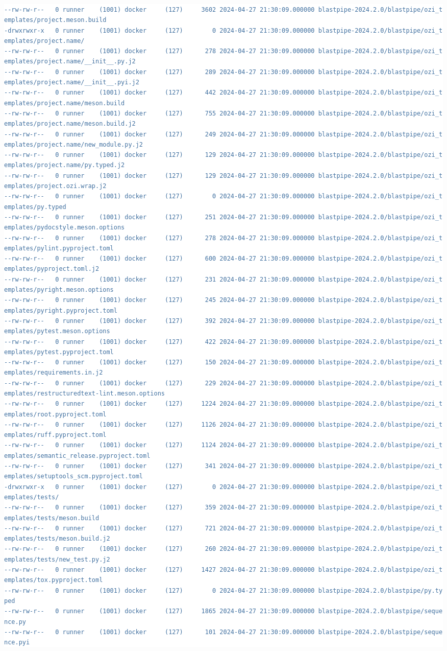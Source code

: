 ```diff
--rw-rw-r--   0 runner    (1001) docker     (127)     3602 2024-04-27 21:30:09.000000 blastpipe-2024.2.0/blastpipe/ozi_templates/project.meson.build
-drwxrwxr-x   0 runner    (1001) docker     (127)        0 2024-04-27 21:30:09.000000 blastpipe-2024.2.0/blastpipe/ozi_templates/project.name/
--rw-rw-r--   0 runner    (1001) docker     (127)      278 2024-04-27 21:30:09.000000 blastpipe-2024.2.0/blastpipe/ozi_templates/project.name/__init__.py.j2
--rw-rw-r--   0 runner    (1001) docker     (127)      289 2024-04-27 21:30:09.000000 blastpipe-2024.2.0/blastpipe/ozi_templates/project.name/__init__.pyi.j2
--rw-rw-r--   0 runner    (1001) docker     (127)      442 2024-04-27 21:30:09.000000 blastpipe-2024.2.0/blastpipe/ozi_templates/project.name/meson.build
--rw-rw-r--   0 runner    (1001) docker     (127)      755 2024-04-27 21:30:09.000000 blastpipe-2024.2.0/blastpipe/ozi_templates/project.name/meson.build.j2
--rw-rw-r--   0 runner    (1001) docker     (127)      249 2024-04-27 21:30:09.000000 blastpipe-2024.2.0/blastpipe/ozi_templates/project.name/new_module.py.j2
--rw-rw-r--   0 runner    (1001) docker     (127)      129 2024-04-27 21:30:09.000000 blastpipe-2024.2.0/blastpipe/ozi_templates/project.name/py.typed.j2
--rw-rw-r--   0 runner    (1001) docker     (127)      129 2024-04-27 21:30:09.000000 blastpipe-2024.2.0/blastpipe/ozi_templates/project.ozi.wrap.j2
--rw-rw-r--   0 runner    (1001) docker     (127)        0 2024-04-27 21:30:09.000000 blastpipe-2024.2.0/blastpipe/ozi_templates/py.typed
--rw-rw-r--   0 runner    (1001) docker     (127)      251 2024-04-27 21:30:09.000000 blastpipe-2024.2.0/blastpipe/ozi_templates/pydocstyle.meson.options
--rw-rw-r--   0 runner    (1001) docker     (127)      278 2024-04-27 21:30:09.000000 blastpipe-2024.2.0/blastpipe/ozi_templates/pylint.pyproject.toml
--rw-rw-r--   0 runner    (1001) docker     (127)      600 2024-04-27 21:30:09.000000 blastpipe-2024.2.0/blastpipe/ozi_templates/pyproject.toml.j2
--rw-rw-r--   0 runner    (1001) docker     (127)      231 2024-04-27 21:30:09.000000 blastpipe-2024.2.0/blastpipe/ozi_templates/pyright.meson.options
--rw-rw-r--   0 runner    (1001) docker     (127)      245 2024-04-27 21:30:09.000000 blastpipe-2024.2.0/blastpipe/ozi_templates/pyright.pyproject.toml
--rw-rw-r--   0 runner    (1001) docker     (127)      392 2024-04-27 21:30:09.000000 blastpipe-2024.2.0/blastpipe/ozi_templates/pytest.meson.options
--rw-rw-r--   0 runner    (1001) docker     (127)      422 2024-04-27 21:30:09.000000 blastpipe-2024.2.0/blastpipe/ozi_templates/pytest.pyproject.toml
--rw-rw-r--   0 runner    (1001) docker     (127)      150 2024-04-27 21:30:09.000000 blastpipe-2024.2.0/blastpipe/ozi_templates/requirements.in.j2
--rw-rw-r--   0 runner    (1001) docker     (127)      229 2024-04-27 21:30:09.000000 blastpipe-2024.2.0/blastpipe/ozi_templates/restructuredtext-lint.meson.options
--rw-rw-r--   0 runner    (1001) docker     (127)     1224 2024-04-27 21:30:09.000000 blastpipe-2024.2.0/blastpipe/ozi_templates/root.pyproject.toml
--rw-rw-r--   0 runner    (1001) docker     (127)     1126 2024-04-27 21:30:09.000000 blastpipe-2024.2.0/blastpipe/ozi_templates/ruff.pyproject.toml
--rw-rw-r--   0 runner    (1001) docker     (127)     1124 2024-04-27 21:30:09.000000 blastpipe-2024.2.0/blastpipe/ozi_templates/semantic_release.pyproject.toml
--rw-rw-r--   0 runner    (1001) docker     (127)      341 2024-04-27 21:30:09.000000 blastpipe-2024.2.0/blastpipe/ozi_templates/setuptools_scm.pyproject.toml
-drwxrwxr-x   0 runner    (1001) docker     (127)        0 2024-04-27 21:30:09.000000 blastpipe-2024.2.0/blastpipe/ozi_templates/tests/
--rw-rw-r--   0 runner    (1001) docker     (127)      359 2024-04-27 21:30:09.000000 blastpipe-2024.2.0/blastpipe/ozi_templates/tests/meson.build
--rw-rw-r--   0 runner    (1001) docker     (127)      721 2024-04-27 21:30:09.000000 blastpipe-2024.2.0/blastpipe/ozi_templates/tests/meson.build.j2
--rw-rw-r--   0 runner    (1001) docker     (127)      260 2024-04-27 21:30:09.000000 blastpipe-2024.2.0/blastpipe/ozi_templates/tests/new_test.py.j2
--rw-rw-r--   0 runner    (1001) docker     (127)     1427 2024-04-27 21:30:09.000000 blastpipe-2024.2.0/blastpipe/ozi_templates/tox.pyproject.toml
--rw-rw-r--   0 runner    (1001) docker     (127)        0 2024-04-27 21:30:09.000000 blastpipe-2024.2.0/blastpipe/py.typed
--rw-rw-r--   0 runner    (1001) docker     (127)     1865 2024-04-27 21:30:09.000000 blastpipe-2024.2.0/blastpipe/sequence.py
--rw-rw-r--   0 runner    (1001) docker     (127)      101 2024-04-27 21:30:09.000000 blastpipe-2024.2.0/blastpipe/sequence.pyi
```